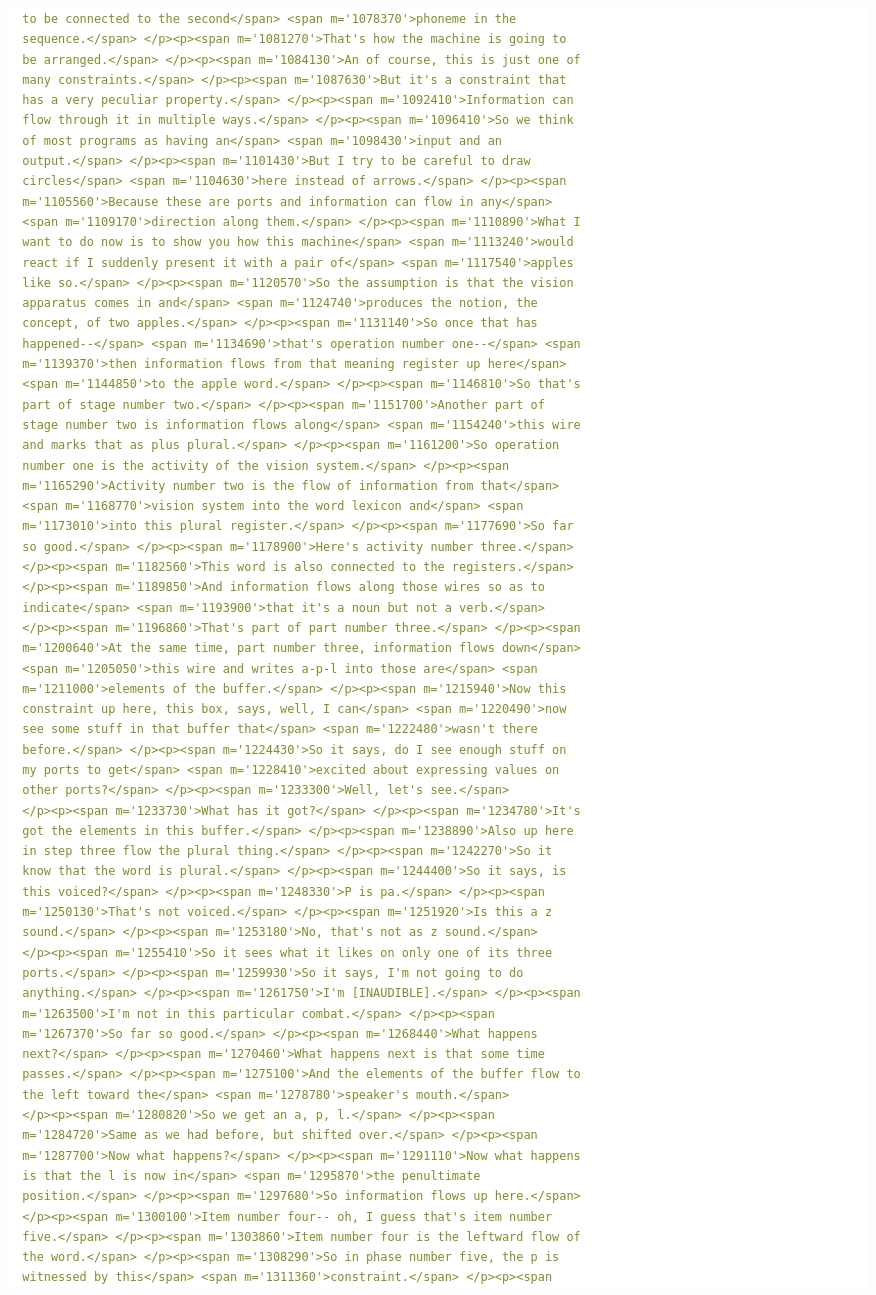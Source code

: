 ```yaml
  to be connected to the second</span> <span m='1078370'>phoneme in the
  sequence.</span> </p><p><span m='1081270'>That's how the machine is going to
  be arranged.</span> </p><p><span m='1084130'>An of course, this is just one of
  many constraints.</span> </p><p><span m='1087630'>But it's a constraint that
  has a very peculiar property.</span> </p><p><span m='1092410'>Information can
  flow through it in multiple ways.</span> </p><p><span m='1096410'>So we think
  of most programs as having an</span> <span m='1098430'>input and an
  output.</span> </p><p><span m='1101430'>But I try to be careful to draw
  circles</span> <span m='1104630'>here instead of arrows.</span> </p><p><span
  m='1105560'>Because these are ports and information can flow in any</span>
  <span m='1109170'>direction along them.</span> </p><p><span m='1110890'>What I
  want to do now is to show you how this machine</span> <span m='1113240'>would
  react if I suddenly present it with a pair of</span> <span m='1117540'>apples
  like so.</span> </p><p><span m='1120570'>So the assumption is that the vision
  apparatus comes in and</span> <span m='1124740'>produces the notion, the
  concept, of two apples.</span> </p><p><span m='1131140'>So once that has
  happened--</span> <span m='1134690'>that's operation number one--</span> <span
  m='1139370'>then information flows from that meaning register up here</span>
  <span m='1144850'>to the apple word.</span> </p><p><span m='1146810'>So that's
  part of stage number two.</span> </p><p><span m='1151700'>Another part of
  stage number two is information flows along</span> <span m='1154240'>this wire
  and marks that as plus plural.</span> </p><p><span m='1161200'>So operation
  number one is the activity of the vision system.</span> </p><p><span
  m='1165290'>Activity number two is the flow of information from that</span>
  <span m='1168770'>vision system into the word lexicon and</span> <span
  m='1173010'>into this plural register.</span> </p><p><span m='1177690'>So far
  so good.</span> </p><p><span m='1178900'>Here's activity number three.</span>
  </p><p><span m='1182560'>This word is also connected to the registers.</span>
  </p><p><span m='1189850'>And information flows along those wires so as to
  indicate</span> <span m='1193900'>that it's a noun but not a verb.</span>
  </p><p><span m='1196860'>That's part of part number three.</span> </p><p><span
  m='1200640'>At the same time, part number three, information flows down</span>
  <span m='1205050'>this wire and writes a-p-l into those are</span> <span
  m='1211000'>elements of the buffer.</span> </p><p><span m='1215940'>Now this
  constraint up here, this box, says, well, I can</span> <span m='1220490'>now
  see some stuff in that buffer that</span> <span m='1222480'>wasn't there
  before.</span> </p><p><span m='1224430'>So it says, do I see enough stuff on
  my ports to get</span> <span m='1228410'>excited about expressing values on
  other ports?</span> </p><p><span m='1233300'>Well, let's see.</span>
  </p><p><span m='1233730'>What has it got?</span> </p><p><span m='1234780'>It's
  got the elements in this buffer.</span> </p><p><span m='1238890'>Also up here
  in step three flow the plural thing.</span> </p><p><span m='1242270'>So it
  know that the word is plural.</span> </p><p><span m='1244400'>So it says, is
  this voiced?</span> </p><p><span m='1248330'>P is pa.</span> </p><p><span
  m='1250130'>That's not voiced.</span> </p><p><span m='1251920'>Is this a z
  sound.</span> </p><p><span m='1253180'>No, that's not as z sound.</span>
  </p><p><span m='1255410'>So it sees what it likes on only one of its three
  ports.</span> </p><p><span m='1259930'>So it says, I'm not going to do
  anything.</span> </p><p><span m='1261750'>I'm [INAUDIBLE].</span> </p><p><span
  m='1263500'>I'm not in this particular combat.</span> </p><p><span
  m='1267370'>So far so good.</span> </p><p><span m='1268440'>What happens
  next?</span> </p><p><span m='1270460'>What happens next is that some time
  passes.</span> </p><p><span m='1275100'>And the elements of the buffer flow to
  the left toward the</span> <span m='1278780'>speaker's mouth.</span>
  </p><p><span m='1280820'>So we get an a, p, l.</span> </p><p><span
  m='1284720'>Same as we had before, but shifted over.</span> </p><p><span
  m='1287700'>Now what happens?</span> </p><p><span m='1291110'>Now what happens
  is that the l is now in</span> <span m='1295870'>the penultimate
  position.</span> </p><p><span m='1297680'>So information flows up here.</span>
  </p><p><span m='1300100'>Item number four-- oh, I guess that's item number
  five.</span> </p><p><span m='1303860'>Item number four is the leftward flow of
  the word.</span> </p><p><span m='1308290'>So in phase number five, the p is
  witnessed by this</span> <span m='1311360'>constraint.</span> </p><p><span
```